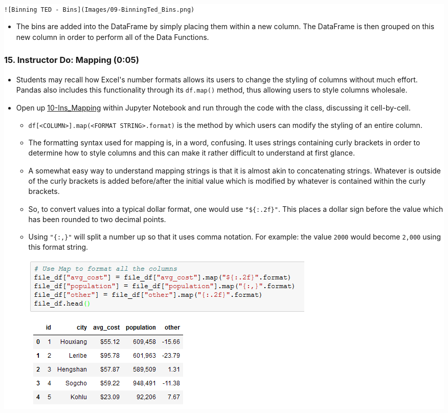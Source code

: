     ![Binning TED - Bins](Images/09-BinningTed_Bins.png)

  * The bins are added into the DataFrame by simply placing them within a new column. The DataFrame is then grouped on this new column in order to perform all of the Data Functions.

### 15. Instructor Do: Mapping (0:05)

* Students may recall how Excel's number formats allows its users to change the styling of columns without much effort. Pandas also includes this functionality through its `df.map()` method, thus allowing users to style columns wholesale.

* Open up [10-Ins_Mapping](Activities/10-Ins_Mapping/Mapping.ipynb) within Jupyter Notebook and run through the code with the class, discussing it cell-by-cell.

  * `df[<COLUMN>].map(<FORMAT STRING>.format)` is the method by which users can modify the styling of an entire column.

  * The formatting syntax used for mapping is, in a word, confusing. It uses strings containing curly brackets in order to determine how to style columns and this can make it rather difficult to understand at first glance.

  * A somewhat easy way to understand mapping strings is that it is almost akin to concatenating strings. Whatever is outside of the curly brackets is added before/after the initial value which is modified by whatever is contained within the curly brackets.

  * So, to convert values into a typical dollar format, one would use `"${:.2f}"`. This places a dollar sign before the value which has been rounded to two decimal points.

  * Using `"{:,}"` will split a number up so that it uses comma notation. For example: the value `2000` would become `2,000` using this format string.

    ![Mapping Syntax](Images/10-Mapping_Syntax.png)
